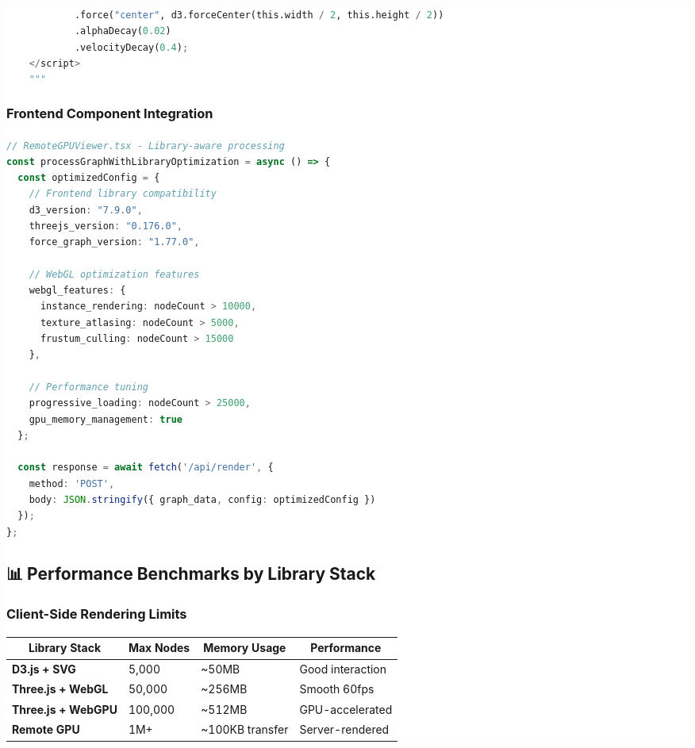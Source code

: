 ```python
            .force("center", d3.forceCenter(this.width / 2, this.height / 2))
            .alphaDecay(0.02)
            .velocityDecay(0.4);
    </script>
    """
```

### **Frontend Component Integration**

```typescript
// RemoteGPUViewer.tsx - Library-aware processing
const processGraphWithLibraryOptimization = async () => {
  const optimizedConfig = {
    // Frontend library compatibility
    d3_version: "7.9.0",
    threejs_version: "0.176.0", 
    force_graph_version: "1.77.0",
    
    // WebGL optimization features
    webgl_features: {
      instance_rendering: nodeCount > 10000,
      texture_atlasing: nodeCount > 5000,
      frustum_culling: nodeCount > 15000
    },
    
    // Performance tuning
    progressive_loading: nodeCount > 25000,
    gpu_memory_management: true
  };
  
  const response = await fetch('/api/render', {
    method: 'POST',
    body: JSON.stringify({ graph_data, config: optimizedConfig })
  });
};
```

## 📊 **Performance Benchmarks by Library Stack**

### **Client-Side Rendering Limits**

| Library Stack | Max Nodes | Memory Usage | Performance |
|---------------|-----------|--------------|-------------|
| **D3.js + SVG** | 5,000 | ~50MB | Good interaction |
| **Three.js + WebGL** | 50,000 | ~256MB | Smooth 60fps |
| **Three.js + WebGPU** | 100,000 | ~512MB | GPU-accelerated |
| **Remote GPU** | 1M+ | ~100KB transfer | Server-rendered |
